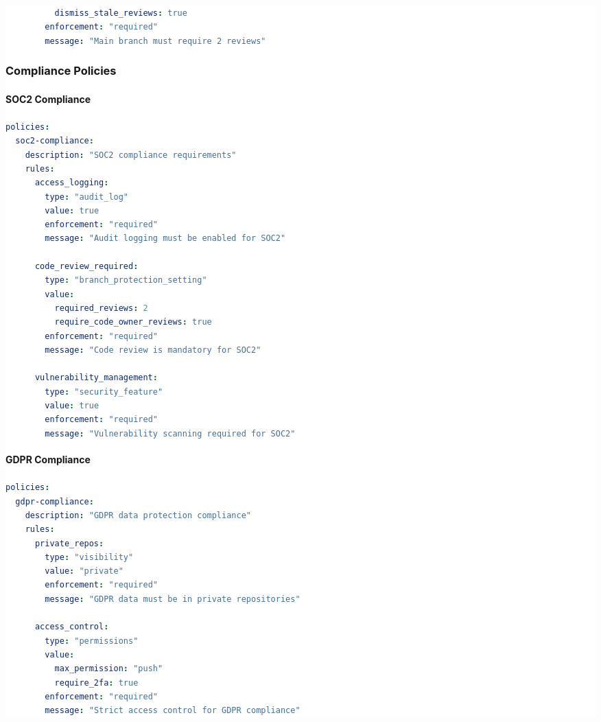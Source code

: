 ```yaml
          dismiss_stale_reviews: true
        enforcement: "required"
        message: "Main branch must require 2 reviews"
```

### Compliance Policies

#### SOC2 Compliance

```yaml
policies:
  soc2-compliance:
    description: "SOC2 compliance requirements"
    rules:
      access_logging:
        type: "audit_log"
        value: true
        enforcement: "required"
        message: "Audit logging must be enabled for SOC2"

      code_review_required:
        type: "branch_protection_setting"
        value:
          required_reviews: 2
          require_code_owner_reviews: true
        enforcement: "required"
        message: "Code review is mandatory for SOC2"

      vulnerability_management:
        type: "security_feature"
        value: true
        enforcement: "required"
        message: "Vulnerability scanning required for SOC2"
```

#### GDPR Compliance

```yaml
policies:
  gdpr-compliance:
    description: "GDPR data protection compliance"
    rules:
      private_repos:
        type: "visibility"
        value: "private"
        enforcement: "required"
        message: "GDPR data must be in private repositories"

      access_control:
        type: "permissions"
        value:
          max_permission: "push"
          require_2fa: true
        enforcement: "required"
        message: "Strict access control for GDPR compliance"
```
